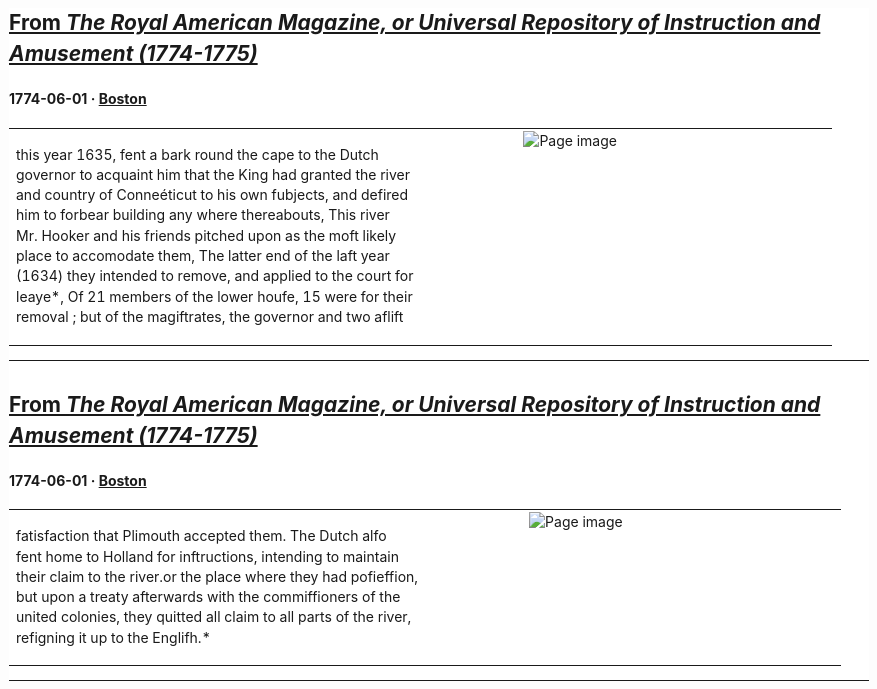 ## [From _The Royal American Magazine, or Universal Repository of Instruction and Amusement (1774-1775)_](https://archive.org/details/sim_royal-american-magazine-or-universal-repository_1774-06_1_6/page/n47/mode/1up?view=theater)

#### 1774-06-01 &middot; [Boston](http://dbpedia.org/resource/Boston)

<table style="width: 100%;"><tr><td style="width: 50%">

  
  
this year 1635, fent a bark round the cape to the Dutch  
governor to acquaint him that the King had granted the river  
and country of Conneéticut to his own fubjects, and defired  
him to forbear building any where thereabouts, This river  
Mr. Hooker and his friends pitched upon as the moft likely  
place to accomodate them, The latter end of the laft year  
(1634) they intended to remove, and applied to the court for  
leaye*, Of 21 members of the lower houfe, 15 were for their  
removal ; but of the magiftrates, the governor and two aflift
</td><td style="width: 50%; max-height: 75%; margin: auto; display: block;">
<img alt="Page image" src="https://iiif.archive.org/image/iiif/2/sim_royal-american-magazine-or-universal-repository_1774-06_1_6%2Fsim_royal-american-magazine-or-universal-repository_1774-06_1_6_jp2.zip%2Fsim_royal-american-magazine-or-universal-repository_1774-06_1_6_jp2%2Fsim_royal-american-magazine-or-universal-repository_1774-06_1_6_0047.jp2/pct:32.09366391184573,18.311506080449018,51.96280991735537,17.35266604303087/600,/0/default.jpg"/>
</td>
</tr></table>

---

## [From _The Royal American Magazine, or Universal Repository of Instruction and Amusement (1774-1775)_](https://archive.org/details/sim_royal-american-magazine-or-universal-repository_1774-06_1_6/page/n51/mode/1up?view=theater)

#### 1774-06-01 &middot; [Boston](http://dbpedia.org/resource/Boston)

<table style="width: 100%;"><tr><td style="width: 50%">

  
fatisfaction that Plimouth accepted them. The Dutch alfo  
fent home to Holland for inftructions, intending to maintain  
their claim to the river.or the place where they had pofieffion,  
but upon a treaty afterwards with the commiffioners of the  
united colonies, they quitted all claim to all parts of the river,  
refigning it up to the Englifh.*
</td><td style="width: 50%; max-height: 75%; margin: auto; display: block;">
<img alt="Page image" src="https://iiif.archive.org/image/iiif/2/sim_royal-american-magazine-or-universal-repository_1774-06_1_6%2Fsim_royal-american-magazine-or-universal-repository_1774-06_1_6_jp2.zip%2Fsim_royal-american-magazine-or-universal-repository_1774-06_1_6_jp2%2Fsim_royal-american-magazine-or-universal-repository_1774-06_1_6_0051.jp2/pct:34.09090909090909,48.49570200573066,52.582644628099175,11.461318051575931/600,/0/default.jpg"/>
</td>
</tr></table>

---
